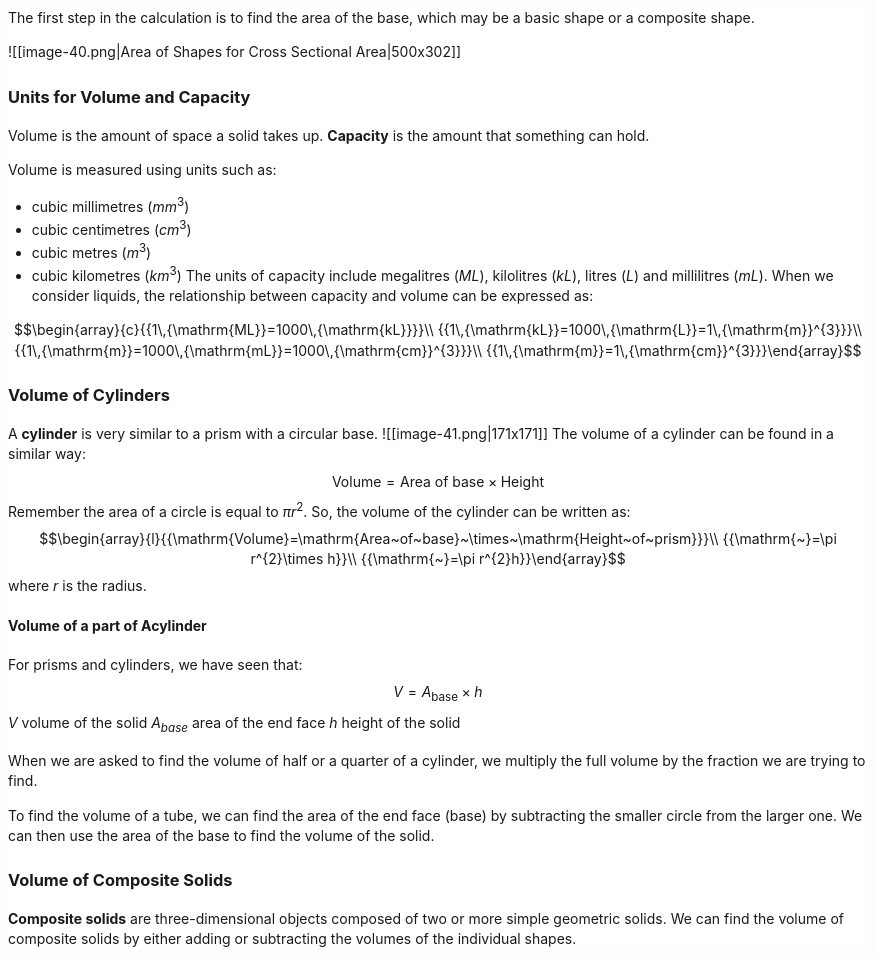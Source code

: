 The first step in the calculation is to find the area of the base, which may be a basic shape or a composite shape.

![[image-40.png|Area of Shapes for Cross Sectional Area|500x302]]

### Units for Volume and Capacity

Volume is the amount of space a solid takes up. **Capacity** is the amount that something can hold.

Volume is measured using units such as:

- cubic millimetres ($mm^3$)
- cubic centimetres ($cm^3$)
- cubic metres ($m^3$)
- cubic kilometres ($km^3$)
The units of capacity include megalitres ($ML$), kilolitres ($kL$), litres ($L$) and millilitres ($mL$). When we consider liquids, the relationship between capacity and volume can be expressed as:

$$\begin{array}{c}{{1\,{\mathrm{ML}}=1000\,{\mathrm{kL}}}}\\ {{1\,{\mathrm{kL}}=1000\,{\mathrm{L}}=1\,{\mathrm{m}}^{3}}}\\
 {{1\,{\mathrm{m}}=1000\,{\mathrm{mL}}=1000\,{\mathrm{cm}}^{3}}}\\ {{1\,{\mathrm{m}}=1\,{\mathrm{cm}}^{3}}}\end{array}$$

### Volume of Cylinders
  
A **cylinder** is very similar to a prism with a circular base.
![[image-41.png|171x171]]
The volume of a cylinder can be found in a similar way:
$$\mathrm{Volume}=\mathrm{Area~of~base}\times\mathrm{Height}$$
Remember the area of a circle is equal to $\pi r^{2}$.
So, the volume of the cylinder can be written as:
$$\begin{array}{l}{{\mathrm{Volume}=\mathrm{Area~of~base}~\times~\mathrm{Height~of~prism}}}\\ {{\mathrm{~}=\pi r^{2}\times
 h}}\\ {{\mathrm{~}=\pi r^{2}h}}\end{array}$$
 where $r$ is the radius.

#### Volume of a part of Acylinder
For prisms and cylinders, we have seen that:
$$V=A_{\mathrm{base}}\times h$$
$V$ volume of the solid
$A_{base}$ area of the end face
$h$ height of the solid

When we are asked to find the volume of half or a quarter of a cylinder, we multiply the full volume by the fraction we are trying to find.

To find the volume of a tube, we can find the area of the end face (base) by subtracting the smaller circle from the larger one. We can then use the area of the base to find the volume of the solid.

### Volume of Composite Solids

**Composite solids** are three-dimensional objects composed of two or more simple geometric solids. We can find the volume of composite solids by either adding or subtracting the volumes of the individual shapes.
